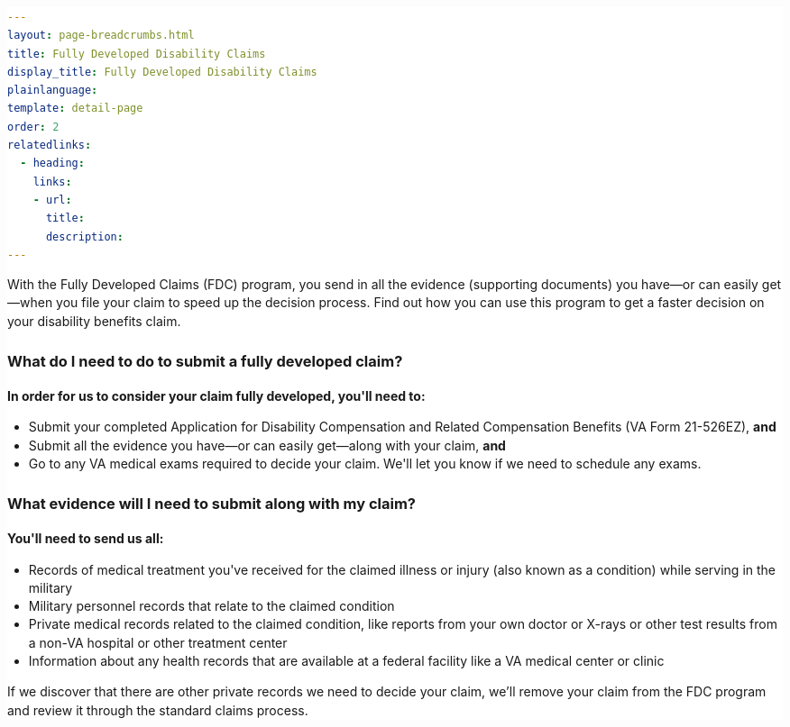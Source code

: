 ```yaml
---
layout: page-breadcrumbs.html
title: Fully Developed Disability Claims
display_title: Fully Developed Disability Claims
plainlanguage: 
template: detail-page
order: 2
relatedlinks:
  - heading: 
    links:
    - url: 
      title: 
      description: 
---
```

<div itemprop="description" class="va-introtext">
  
With the Fully Developed Claims (FDC) program, you send in all the evidence (supporting documents) you have—or can easily get—when you file your claim to speed up the decision process. Find out how you can use this program to get a faster decision on your disability benefits claim. 

</div>

<div class="feature" markdown="0" itemscope itemtype="http://schema.org/Question">

<h3 itemprop="name">What do I need to do to submit a fully developed claim?</h3>
<div itemprop="acceptedAnswer" itemscope itemtype="http://schema.org/Answer">
<div itemprop="text">

**In order for us to consider your claim fully developed, you'll need to:**

- Submit your completed Application for Disability Compensation and Related Compensation Benefits (VA Form 21-526EZ), **and**
- Submit all the evidence you have—or can easily get—along with your claim, **and**
- Go to any VA medical exams required to decide your claim. We'll let you know if we need to schedule any exams.

<h3 itemprop="name">What evidence will I need to submit along with my claim?</h3>
<div itemprop="acceptedAnswer" itemscope itemtype="http://schema.org/Answer">
<div itemprop="text">

**You'll need to send us all:**
- Records of medical treatment you've received for the claimed illness or injury (also known as a condition) while serving in the military
-	Military personnel records that relate to the claimed condition
-	Private medical records related to the claimed condition, like reports from your own doctor or X-rays or other test results from a non-VA hospital or other treatment center
- Information about any health records that are available at a federal facility like a VA medical center or clinic

If we discover that there are other private records we need to decide your claim, we’ll remove your claim from the FDC program and review it through the standard claims process.

</div>
</div>
